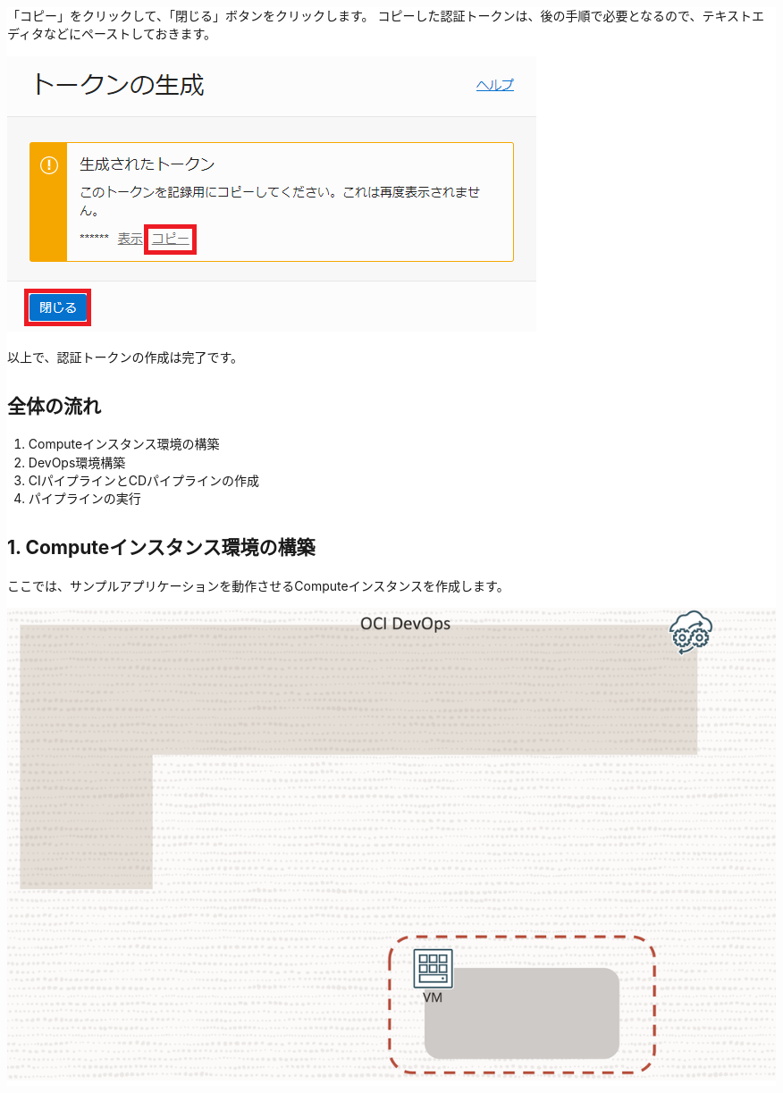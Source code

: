 「コピー」をクリックして、「閉じる」ボタンをクリックします。  コピーした認証トークンは、後の手順で必要となるので、テキストエディタなどにペーストしておきます。

![](0-5.png)

以上で、認証トークンの作成は完了です。

全体の流れ
--------

1. Computeインスタンス環境の構築  
2. DevOps環境構築  
3. CIパイプラインとCDパイプラインの作成  
4. パイプラインの実行

## 1. Computeインスタンス環境の構築

ここでは、サンプルアプリケーションを動作させるComputeインスタンスを作成します。  

![](1-0.png)
